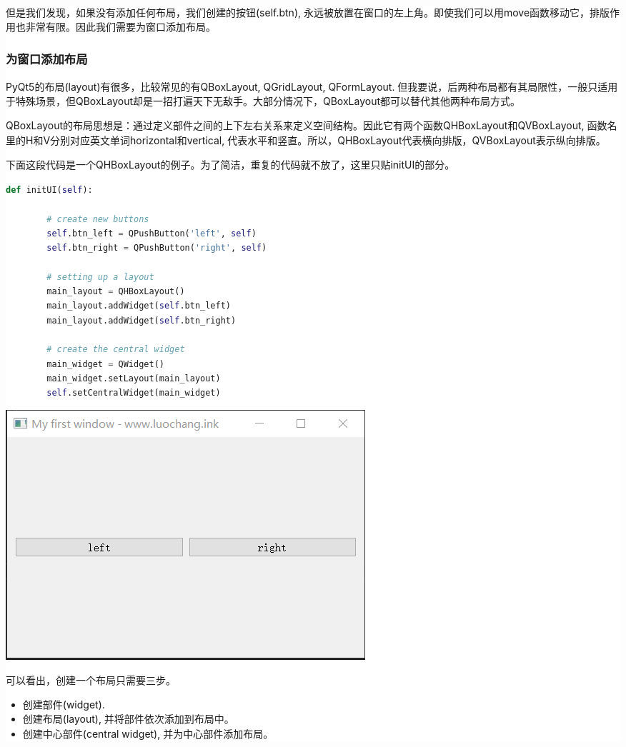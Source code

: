 但是我们发现，如果没有添加任何布局，我们创建的按钮(self.btn), 永远被放置在窗口的左上角。即使我们可以用move函数移动它，排版作用也非常有限。因此我们需要为窗口添加布局。

### 为窗口添加布局

PyQt5的布局(layout)有很多，比较常见的有QBoxLayout, QGridLayout, QFormLayout. 但我要说，后两种布局都有其局限性，一般只适用于特殊场景，但QBoxLayout却是一招打遍天下无敌手。大部分情况下，QBoxLayout都可以替代其他两种布局方式。

QBoxLayout的布局思想是：通过定义部件之间的上下左右关系来定义空间结构。因此它有两个函数QHBoxLayout和QVBoxLayout, 函数名里的H和V分别对应英文单词horizontal和vertical, 代表水平和竖直。所以，QHBoxLayout代表横向排版，QVBoxLayout表示纵向排版。

下面这段代码是一个QHBoxLayout的例子。为了简洁，重复的代码就不放了，这里只贴initUI的部分。

```python
def initUI(self):
        
        # create new buttons
        self.btn_left = QPushButton('left', self)
        self.btn_right = QPushButton('right', self)

        # setting up a layout
        main_layout = QHBoxLayout()
        main_layout.addWidget(self.btn_left)
        main_layout.addWidget(self.btn_right)

        # create the central widget
        main_widget = QWidget()
        main_widget.setLayout(main_layout)
        self.setCentralWidget(main_widget)

```

![first layout](img/firstLayout.png)

可以看出，创建一个布局只需要三步。

* 创建部件(widget).
* 创建布局(layout), 并将部件依次添加到布局中。
* 创建中心部件(central widget), 并为中心部件添加布局。
